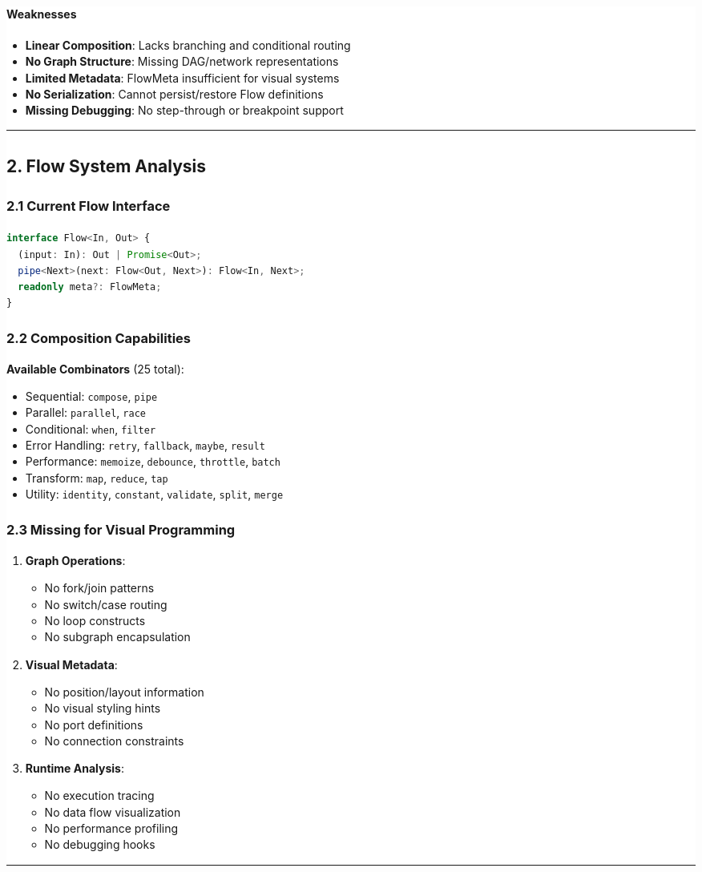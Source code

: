 #### Weaknesses
- **Linear Composition**: Lacks branching and conditional routing
- **No Graph Structure**: Missing DAG/network representations
- **Limited Metadata**: FlowMeta insufficient for visual systems
- **No Serialization**: Cannot persist/restore Flow definitions
- **Missing Debugging**: No step-through or breakpoint support

---

## 2. Flow System Analysis

### 2.1 Current Flow Interface

```typescript
interface Flow<In, Out> {
  (input: In): Out | Promise<Out>;
  pipe<Next>(next: Flow<Out, Next>): Flow<In, Next>;
  readonly meta?: FlowMeta;
}
```

### 2.2 Composition Capabilities

**Available Combinators** (25 total):
- Sequential: `compose`, `pipe`
- Parallel: `parallel`, `race`
- Conditional: `when`, `filter`
- Error Handling: `retry`, `fallback`, `maybe`, `result`
- Performance: `memoize`, `debounce`, `throttle`, `batch`
- Transform: `map`, `reduce`, `tap`
- Utility: `identity`, `constant`, `validate`, `split`, `merge`

### 2.3 Missing for Visual Programming

1. **Graph Operations**:
   - No fork/join patterns
   - No switch/case routing
   - No loop constructs
   - No subgraph encapsulation

2. **Visual Metadata**:
   - No position/layout information
   - No visual styling hints
   - No port definitions
   - No connection constraints

3. **Runtime Analysis**:
   - No execution tracing
   - No data flow visualization
   - No performance profiling
   - No debugging hooks

---
